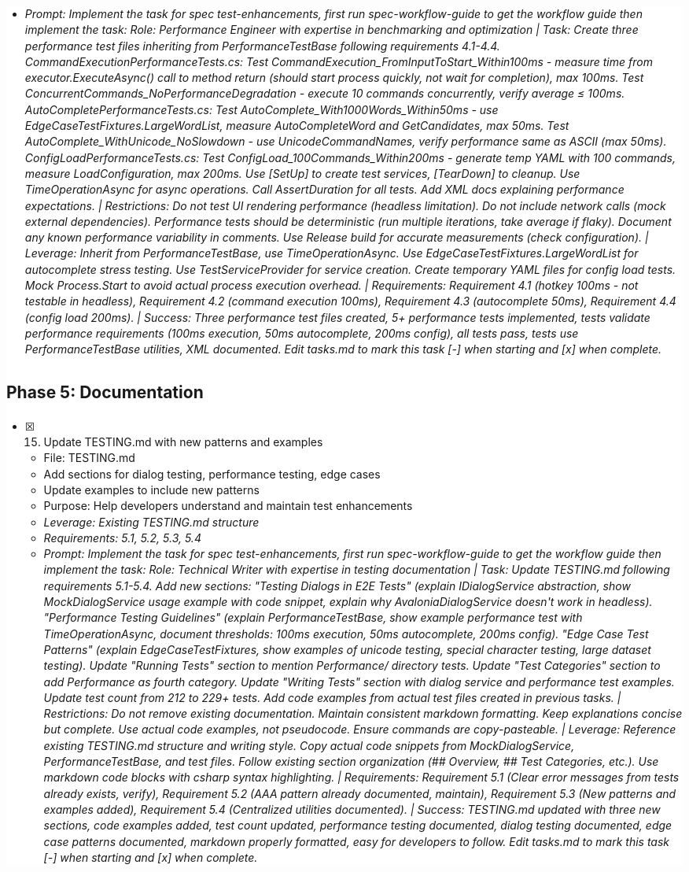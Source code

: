   - _Prompt: Implement the task for spec test-enhancements, first run spec-workflow-guide to get the workflow guide then implement the task: Role: Performance Engineer with expertise in benchmarking and optimization | Task: Create three performance test files inheriting from PerformanceTestBase following requirements 4.1-4.4. CommandExecutionPerformanceTests.cs: Test CommandExecution_FromInputToStart_Within100ms - measure time from executor.ExecuteAsync() call to method return (should start process quickly, not wait for completion), max 100ms. Test ConcurrentCommands_NoPerformanceDegradation - execute 10 commands concurrently, verify average ≤ 100ms. AutoCompletePerformanceTests.cs: Test AutoComplete_With1000Words_Within50ms - use EdgeCaseTestFixtures.LargeWordList, measure AutoCompleteWord and GetCandidates, max 50ms. Test AutoComplete_WithUnicode_NoSlowdown - use UnicodeCommandNames, verify performance same as ASCII (max 50ms). ConfigLoadPerformanceTests.cs: Test ConfigLoad_100Commands_Within200ms - generate temp YAML with 100 commands, measure LoadConfiguration, max 200ms. Use [SetUp] to create test services, [TearDown] to cleanup. Use TimeOperationAsync for async operations. Call AssertDuration for all tests. Add XML docs explaining performance expectations. | Restrictions: Do not test UI rendering performance (headless limitation). Do not include network calls (mock external dependencies). Performance tests should be deterministic (run multiple iterations, take average if flaky). Document any known performance variability in comments. Use Release build for accurate measurements (check configuration). | Leverage: Inherit from PerformanceTestBase, use TimeOperationAsync. Use EdgeCaseTestFixtures.LargeWordList for autocomplete stress testing. Use TestServiceProvider for service creation. Create temporary YAML files for config load tests. Mock Process.Start to avoid actual process execution overhead. | Requirements: Requirement 4.1 (hotkey 100ms - not testable in headless), Requirement 4.2 (command execution 100ms), Requirement 4.3 (autocomplete 50ms), Requirement 4.4 (config load 200ms). | Success: Three performance test files created, 5+ performance tests implemented, tests validate performance requirements (100ms execution, 50ms autocomplete, 200ms config), all tests pass, tests use PerformanceTestBase utilities, XML documented. Edit tasks.md to mark this task [-] when starting and [x] when complete._

## Phase 5: Documentation

- [x] 15. Update TESTING.md with new patterns and examples
  - File: TESTING.md
  - Add sections for dialog testing, performance testing, edge cases
  - Update examples to include new patterns
  - Purpose: Help developers understand and maintain test enhancements
  - _Leverage: Existing TESTING.md structure_
  - _Requirements: 5.1, 5.2, 5.3, 5.4_
  - _Prompt: Implement the task for spec test-enhancements, first run spec-workflow-guide to get the workflow guide then implement the task: Role: Technical Writer with expertise in testing documentation | Task: Update TESTING.md following requirements 5.1-5.4. Add new sections: "Testing Dialogs in E2E Tests" (explain IDialogService abstraction, show MockDialogService usage example with code snippet, explain why AvaloniaDialogService doesn't work in headless). "Performance Testing Guidelines" (explain PerformanceTestBase, show example performance test with TimeOperationAsync, document thresholds: 100ms execution, 50ms autocomplete, 200ms config). "Edge Case Test Patterns" (explain EdgeCaseTestFixtures, show examples of unicode testing, special character testing, large dataset testing). Update "Running Tests" section to mention Performance/ directory tests. Update "Test Categories" section to add Performance as fourth category. Update "Writing Tests" section with dialog service and performance test examples. Update test count from 212 to 229+ tests. Add code examples from actual test files created in previous tasks. | Restrictions: Do not remove existing documentation. Maintain consistent markdown formatting. Keep explanations concise but complete. Use actual code examples, not pseudocode. Ensure commands are copy-pasteable. | Leverage: Reference existing TESTING.md structure and writing style. Copy actual code snippets from MockDialogService, PerformanceTestBase, and test files. Follow existing section organization (## Overview, ## Test Categories, etc.). Use markdown code blocks with csharp syntax highlighting. | Requirements: Requirement 5.1 (Clear error messages from tests already exists, verify), Requirement 5.2 (AAA pattern already documented, maintain), Requirement 5.3 (New patterns and examples added), Requirement 5.4 (Centralized utilities documented). | Success: TESTING.md updated with three new sections, code examples added, test count updated, performance testing documented, dialog testing documented, edge case patterns documented, markdown properly formatted, easy for developers to follow. Edit tasks.md to mark this task [-] when starting and [x] when complete._
